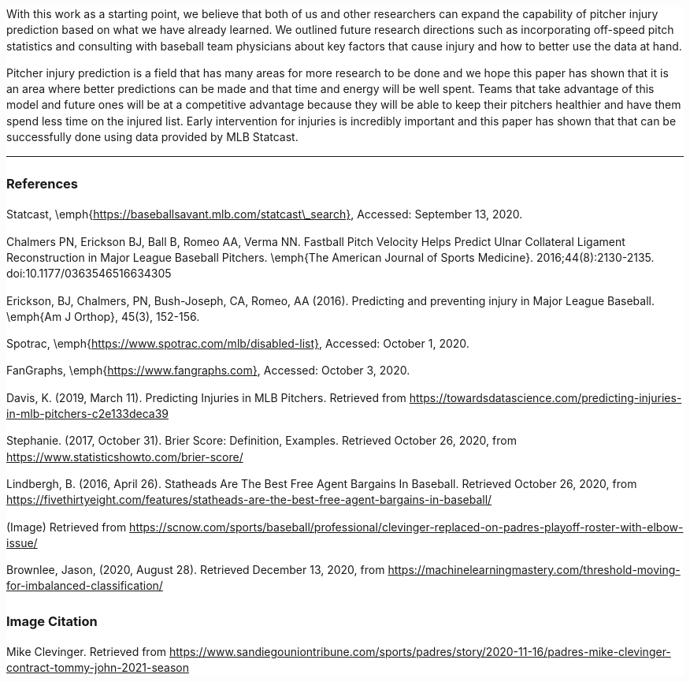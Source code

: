 With this work as a starting point, we believe that both of us and other researchers can expand the capability of pitcher injury prediction based on what we have already learned. We outlined future research directions such as incorporating off-speed pitch statistics and consulting with baseball team physicians about key factors that cause injury and how to better use the data at hand. 

Pitcher injury prediction is a field that has many areas for more research to be done and we hope this paper has shown that it is an area where better predictions can be made and that time and energy will be well spent. Teams that take advantage of this model and future ones will be at a competitive advantage because they will be able to keep their pitchers healthier and have them spend less time on the injured list. Early intervention for injuries is incredibly important and this paper has shown that that can be successfully done using data provided by MLB Statcast.

---------------------------------------------------------------------------------------------------------------------------------------------
### References
Statcast, \emph{https://baseballsavant.mlb.com/statcast\_search}, Accessed: September 13, 2020.

Chalmers PN, Erickson BJ, Ball B, Romeo AA, Verma NN. Fastball Pitch Velocity Helps Predict Ulnar Collateral Ligament Reconstruction in Major League Baseball Pitchers. \emph{The American Journal of Sports Medicine}. 2016;44(8):2130-2135. doi:10.1177/0363546516634305

Erickson, BJ, Chalmers, PN, Bush-Joseph, CA, Romeo, AA (2016). Predicting and preventing injury in Major League Baseball. \emph{Am J Orthop}, 45(3), 152-156.

Spotrac, \emph{https://www.spotrac.com/mlb/disabled-list}, Accessed: October 1, 2020.

FanGraphs, \emph{https://www.fangraphs.com}, Accessed: October 3, 2020.

Davis, K. (2019, March 11). Predicting Injuries in MLB Pitchers. Retrieved from https://towardsdatascience.com/predicting-injuries-in-mlb-pitchers-c2e133deca39

Stephanie. (2017, October 31). Brier Score: Definition, Examples. Retrieved October 26, 2020, from https://www.statisticshowto.com/brier-score/

Lindbergh, B. (2016, April 26). Statheads Are The Best Free Agent Bargains In Baseball. Retrieved October 26, 2020, from https://fivethirtyeight.com/features/statheads-are-the-best-free-agent-bargains-in-baseball/

(Image) Retrieved from https://scnow.com/sports/baseball/professional/clevinger-replaced-on-padres-playoff-roster-with-elbow-issue/

Brownlee, Jason, (2020, August 28). Retrieved December 13, 2020, from https://machinelearningmastery.com/threshold-moving-for-imbalanced-classification/

### Image Citation

Mike Clevinger. Retrieved from https://www.sandiegouniontribune.com/sports/padres/story/2020-11-16/padres-mike-clevinger-contract-tommy-john-2021-season
